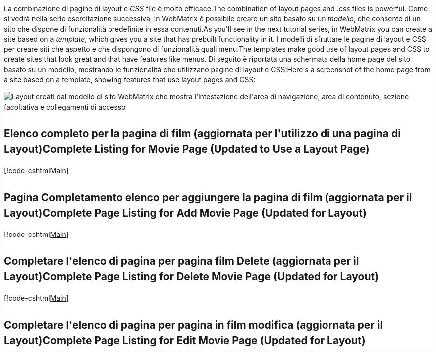 <span data-ttu-id="a6f41-251">La combinazione di pagine di layout e *CSS* file è molto efficace.</span><span class="sxs-lookup"><span data-stu-id="a6f41-251">The combination of layout pages and *.css* files is powerful.</span></span> <span data-ttu-id="a6f41-252">Come si vedrà nella serie esercitazione successiva, in WebMatrix è possibile creare un sito basato su un *modello*, che consente di un sito che dispone di funzionalità predefinite in essa contenuti.</span><span class="sxs-lookup"><span data-stu-id="a6f41-252">As you'll see in the next tutorial series, in WebMatrix you can create a site based on a *template*, which gives you a site that has prebuilt functionality in it.</span></span> <span data-ttu-id="a6f41-253">I modelli di sfruttare le pagine di layout e CSS per creare siti che aspetto e che dispongono di funzionalità quali menu.</span><span class="sxs-lookup"><span data-stu-id="a6f41-253">The templates make good use of layout pages and CSS to create sites that look great and that have features like menus.</span></span> <span data-ttu-id="a6f41-254">Di seguito è riportata una schermata della home page del sito basato su un modello, mostrando le funzionalità che utilizzano pagine di layout e CSS:</span><span class="sxs-lookup"><span data-stu-id="a6f41-254">Here's a screenshot of the home page from a site based on a template, showing features that use layout pages and CSS:</span></span>

![Layout creati dal modello di sito WebMatrix che mostra l'intestazione dell'area di navigazione, area di contenuto, sezione facoltativa e collegamenti di accesso](layouts/_static/image11.png)

## <a name="complete-listing-for-movie-page-updated-to-use-a-layout-page"></a><span data-ttu-id="a6f41-256">Elenco completo per la pagina di film (aggiornata per l'utilizzo di una pagina di Layout)</span><span class="sxs-lookup"><span data-stu-id="a6f41-256">Complete Listing for Movie Page (Updated to Use a Layout Page)</span></span>

[!code-cshtml[Main](layouts/samples/sample14.cshtml)]

## <a name="complete-page-listing-for-add-movie-page-updated-for-layout"></a><span data-ttu-id="a6f41-257">Pagina Completamento elenco per aggiungere la pagina di film (aggiornata per il Layout)</span><span class="sxs-lookup"><span data-stu-id="a6f41-257">Complete Page Listing for Add Movie Page (Updated for Layout)</span></span>

[!code-cshtml[Main](layouts/samples/sample15.cshtml)]

## <a name="complete-page-listing-for-delete-movie-page-updated-for-layout"></a><span data-ttu-id="a6f41-258">Completare l'elenco di pagina per pagina film Delete (aggiornata per il Layout)</span><span class="sxs-lookup"><span data-stu-id="a6f41-258">Complete Page Listing for Delete Movie Page (Updated for Layout)</span></span>

[!code-cshtml[Main](layouts/samples/sample16.cshtml)]

## <a name="complete-page-listing-for-edit-movie-page-updated-for-layout"></a><span data-ttu-id="a6f41-259">Completare l'elenco di pagina per pagina in film modifica (aggiornata per il Layout)</span><span class="sxs-lookup"><span data-stu-id="a6f41-259">Complete Page Listing for Edit Movie Page (Updated for Layout)</span></span>
